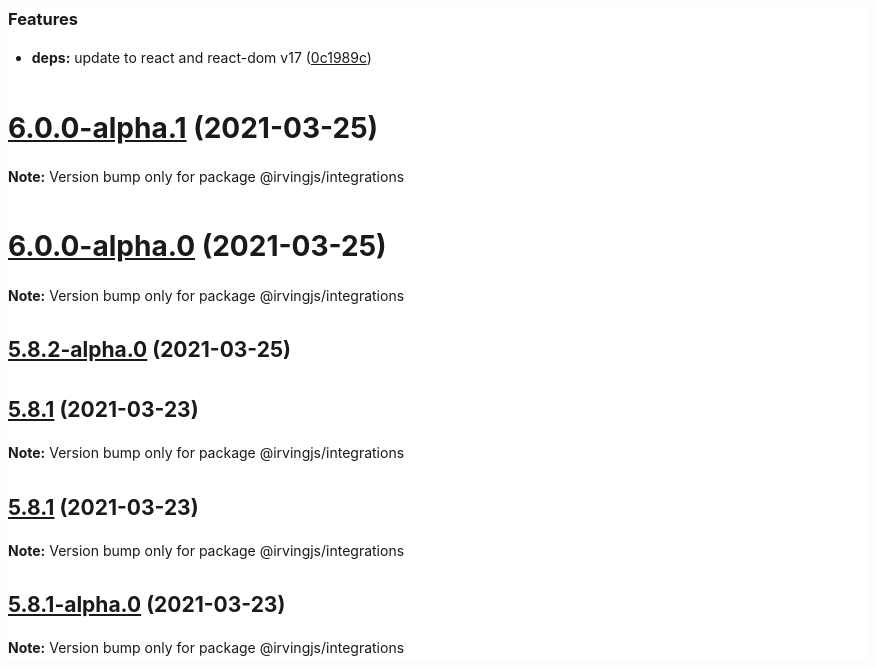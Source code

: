 
### Features

* **deps:** update to react and react-dom v17 ([0c1989c](https://github.com/alleyinteractive/irving/packages/integrations/commit/0c1989cfaa5d794e6e7d0b53b973e8e95d9b3dab))





# [6.0.0-alpha.1](https://github.com/alleyinteractive/irving/packages/integrations/compare/v6.0.0-alpha.0...v6.0.0-alpha.1) (2021-03-25)

**Note:** Version bump only for package @irvingjs/integrations





# [6.0.0-alpha.0](https://github.com/alleyinteractive/irving/packages/integrations/compare/v5.8.2-alpha.0...v6.0.0-alpha.0) (2021-03-25)

**Note:** Version bump only for package @irvingjs/integrations





## [5.8.2-alpha.0](https://github.com/alleyinteractive/irving/packages/integrations/compare/v5.8.1-alpha.0...v5.8.2-alpha.0) (2021-03-25)



## [5.8.1](https://github.com/alleyinteractive/irving/packages/integrations/compare/v5.8.0...v5.8.1) (2021-03-23)

**Note:** Version bump only for package @irvingjs/integrations





## [5.8.1](https://github.com/alleyinteractive/irving/packages/integrations/compare/v5.8.0...v5.8.1) (2021-03-23)

**Note:** Version bump only for package @irvingjs/integrations


## [5.8.1-alpha.0](https://github.com/alleyinteractive/irving/packages/integrations/compare/v5.8.0...v5.8.1-alpha.0) (2021-03-23)

**Note:** Version bump only for package @irvingjs/integrations

